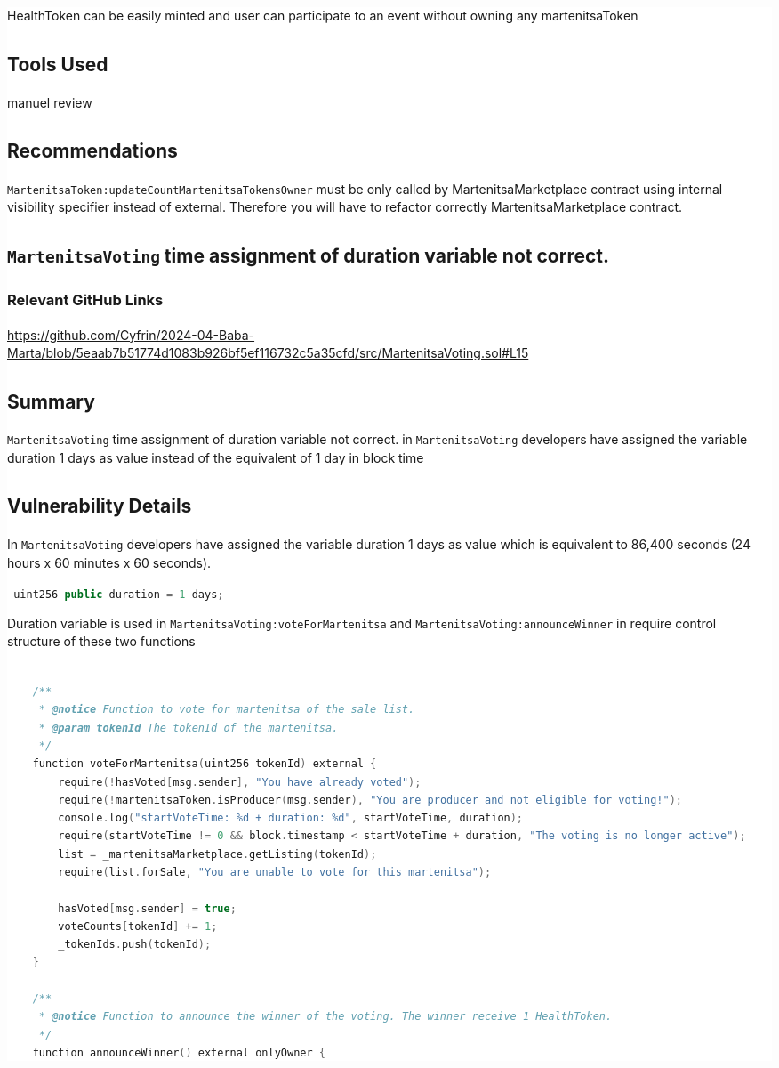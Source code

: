 HealthToken can be easily minted and user can participate to an event without owning any martenitsaToken

## Tools Used

manuel review

## Recommendations

`MartenitsaToken:updateCountMartenitsaTokensOwner` must be only called by MartenitsaMarketplace contract using internal visibility specifier instead of external. Therefore you will have to refactor correctly MartenitsaMarketplace contract.

## <a id='H-02'>`MartenitsaVoting` time assignment of duration variable not correct. </a>

### Relevant GitHub Links

https://github.com/Cyfrin/2024-04-Baba-Marta/blob/5eaab7b51774d1083b926bf5ef116732c5a35cfd/src/MartenitsaVoting.sol#L15

## Summary

`MartenitsaVoting` time assignment of duration variable not correct. in `MartenitsaVoting` developers have assigned the variable duration 1 days as value instead of the equivalent of 1 day in block time

## Vulnerability Details

In `MartenitsaVoting` developers have assigned the variable duration 1 days as value which is equivalent to 86,400 seconds (24 hours x 60 minutes x 60 seconds).

```cpp
 uint256 public duration = 1 days;
```

Duration variable is used in `MartenitsaVoting:voteForMartenitsa` and `MartenitsaVoting:announceWinner` in require control structure of these two functions

```cpp

    /**
     * @notice Function to vote for martenitsa of the sale list.
     * @param tokenId The tokenId of the martenitsa.
     */
    function voteForMartenitsa(uint256 tokenId) external {
        require(!hasVoted[msg.sender], "You have already voted");
        require(!martenitsaToken.isProducer(msg.sender), "You are producer and not eligible for voting!");
        console.log("startVoteTime: %d + duration: %d", startVoteTime, duration);
        require(startVoteTime != 0 && block.timestamp < startVoteTime + duration, "The voting is no longer active");
        list = _martenitsaMarketplace.getListing(tokenId);
        require(list.forSale, "You are unable to vote for this martenitsa");

        hasVoted[msg.sender] = true;
        voteCounts[tokenId] += 1;
        _tokenIds.push(tokenId);
    }

    /**
     * @notice Function to announce the winner of the voting. The winner receive 1 HealthToken.
     */
    function announceWinner() external onlyOwner {
```